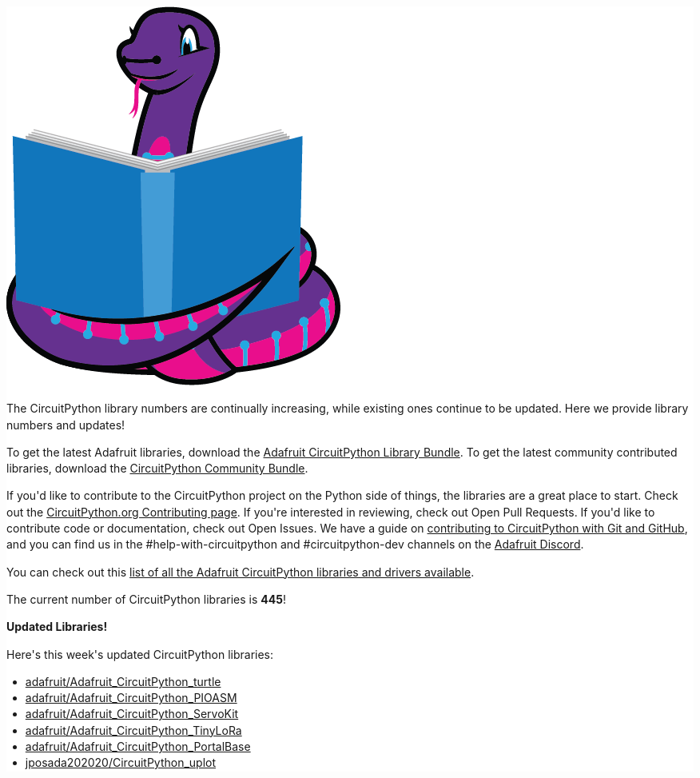 [![CircuitPython Libraries](../assets/20230807/blinka.png)](https://circuitpython.org/libraries)

The CircuitPython library numbers are continually increasing, while existing ones continue to be updated. Here we provide library numbers and updates!

To get the latest Adafruit libraries, download the [Adafruit CircuitPython Library Bundle](https://circuitpython.org/libraries). To get the latest community contributed libraries, download the [CircuitPython Community Bundle](https://circuitpython.org/libraries).

If you'd like to contribute to the CircuitPython project on the Python side of things, the libraries are a great place to start. Check out the [CircuitPython.org Contributing page](https://circuitpython.org/contributing). If you're interested in reviewing, check out Open Pull Requests. If you'd like to contribute code or documentation, check out Open Issues. We have a guide on [contributing to CircuitPython with Git and GitHub](https://learn.adafruit.com/contribute-to-circuitpython-with-git-and-github), and you can find us in the #help-with-circuitpython and #circuitpython-dev channels on the [Adafruit Discord](https://adafru.it/discord).

You can check out this [list of all the Adafruit CircuitPython libraries and drivers available](https://github.com/adafruit/Adafruit_CircuitPython_Bundle/blob/master/circuitpython_library_list.md). 

The current number of CircuitPython libraries is **445**!

**Updated Libraries!**

Here's this week's updated CircuitPython libraries:

  * [adafruit/Adafruit_CircuitPython_turtle](https://github.com/adafruit/Adafruit_CircuitPython_turtle)
  * [adafruit/Adafruit_CircuitPython_PIOASM](https://github.com/adafruit/Adafruit_CircuitPython_PIOASM)
  * [adafruit/Adafruit_CircuitPython_ServoKit](https://github.com/adafruit/Adafruit_CircuitPython_ServoKit)
  * [adafruit/Adafruit_CircuitPython_TinyLoRa](https://github.com/adafruit/Adafruit_CircuitPython_TinyLoRa)
  * [adafruit/Adafruit_CircuitPython_PortalBase](https://github.com/adafruit/Adafruit_CircuitPython_PortalBase)
  * [jposada202020/CircuitPython_uplot](https://github.com/jposada202020/CircuitPython_uplot)
